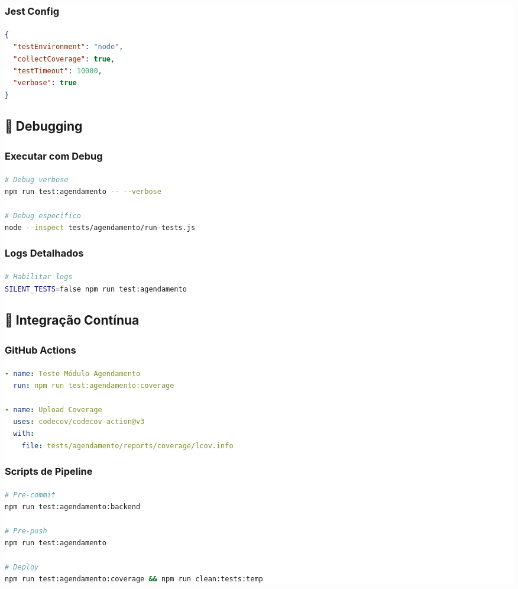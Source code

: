 ### Jest Config
```json
{
  "testEnvironment": "node",
  "collectCoverage": true,
  "testTimeout": 10000,
  "verbose": true
}
```

## 🐛 Debugging

### Executar com Debug
```bash
# Debug verbose
npm run test:agendamento -- --verbose

# Debug específico
node --inspect tests/agendamento/run-tests.js
```

### Logs Detalhados
```bash
# Habilitar logs
SILENT_TESTS=false npm run test:agendamento
```

## 🔄 Integração Contínua

### GitHub Actions
```yaml
- name: Teste Módulo Agendamento
  run: npm run test:agendamento:coverage
  
- name: Upload Coverage
  uses: codecov/codecov-action@v3
  with:
    file: tests/agendamento/reports/coverage/lcov.info
```

### Scripts de Pipeline
```bash
# Pre-commit
npm run test:agendamento:backend

# Pre-push  
npm run test:agendamento

# Deploy
npm run test:agendamento:coverage && npm run clean:tests:temp
```
